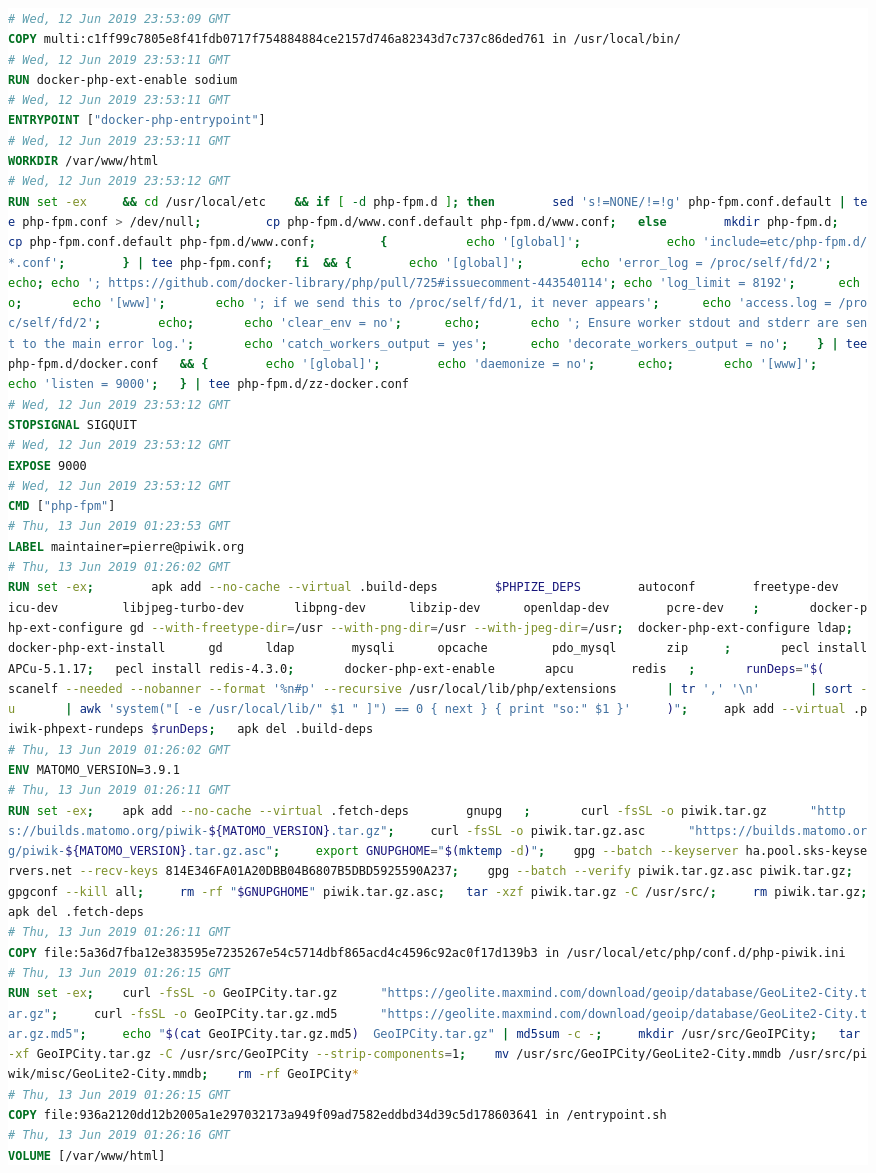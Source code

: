 ```dockerfile
# Wed, 12 Jun 2019 23:53:09 GMT
COPY multi:c1ff99c7805e8f41fdb0717f754884884ce2157d746a82343d7c737c86ded761 in /usr/local/bin/ 
# Wed, 12 Jun 2019 23:53:11 GMT
RUN docker-php-ext-enable sodium
# Wed, 12 Jun 2019 23:53:11 GMT
ENTRYPOINT ["docker-php-entrypoint"]
# Wed, 12 Jun 2019 23:53:11 GMT
WORKDIR /var/www/html
# Wed, 12 Jun 2019 23:53:12 GMT
RUN set -ex 	&& cd /usr/local/etc 	&& if [ -d php-fpm.d ]; then 		sed 's!=NONE/!=!g' php-fpm.conf.default | tee php-fpm.conf > /dev/null; 		cp php-fpm.d/www.conf.default php-fpm.d/www.conf; 	else 		mkdir php-fpm.d; 		cp php-fpm.conf.default php-fpm.d/www.conf; 		{ 			echo '[global]'; 			echo 'include=etc/php-fpm.d/*.conf'; 		} | tee php-fpm.conf; 	fi 	&& { 		echo '[global]'; 		echo 'error_log = /proc/self/fd/2'; 		echo; echo '; https://github.com/docker-library/php/pull/725#issuecomment-443540114'; echo 'log_limit = 8192'; 		echo; 		echo '[www]'; 		echo '; if we send this to /proc/self/fd/1, it never appears'; 		echo 'access.log = /proc/self/fd/2'; 		echo; 		echo 'clear_env = no'; 		echo; 		echo '; Ensure worker stdout and stderr are sent to the main error log.'; 		echo 'catch_workers_output = yes'; 		echo 'decorate_workers_output = no'; 	} | tee php-fpm.d/docker.conf 	&& { 		echo '[global]'; 		echo 'daemonize = no'; 		echo; 		echo '[www]'; 		echo 'listen = 9000'; 	} | tee php-fpm.d/zz-docker.conf
# Wed, 12 Jun 2019 23:53:12 GMT
STOPSIGNAL SIGQUIT
# Wed, 12 Jun 2019 23:53:12 GMT
EXPOSE 9000
# Wed, 12 Jun 2019 23:53:12 GMT
CMD ["php-fpm"]
# Thu, 13 Jun 2019 01:23:53 GMT
LABEL maintainer=pierre@piwik.org
# Thu, 13 Jun 2019 01:26:02 GMT
RUN set -ex; 		apk add --no-cache --virtual .build-deps 		$PHPIZE_DEPS 		autoconf 		freetype-dev 		icu-dev 		libjpeg-turbo-dev 		libpng-dev 		libzip-dev 		openldap-dev 		pcre-dev 	; 		docker-php-ext-configure gd --with-freetype-dir=/usr --with-png-dir=/usr --with-jpeg-dir=/usr; 	docker-php-ext-configure ldap; 	docker-php-ext-install 		gd 		ldap 		mysqli 		opcache 		pdo_mysql 		zip 	; 		pecl install APCu-5.1.17; 	pecl install redis-4.3.0; 		docker-php-ext-enable 		apcu 		redis 	; 		runDeps="$( 		scanelf --needed --nobanner --format '%n#p' --recursive /usr/local/lib/php/extensions 		| tr ',' '\n' 		| sort -u 		| awk 'system("[ -e /usr/local/lib/" $1 " ]") == 0 { next } { print "so:" $1 }' 	)"; 	apk add --virtual .piwik-phpext-rundeps $runDeps; 	apk del .build-deps
# Thu, 13 Jun 2019 01:26:02 GMT
ENV MATOMO_VERSION=3.9.1
# Thu, 13 Jun 2019 01:26:11 GMT
RUN set -ex; 	apk add --no-cache --virtual .fetch-deps 		gnupg 	; 		curl -fsSL -o piwik.tar.gz 		"https://builds.matomo.org/piwik-${MATOMO_VERSION}.tar.gz"; 	curl -fsSL -o piwik.tar.gz.asc 		"https://builds.matomo.org/piwik-${MATOMO_VERSION}.tar.gz.asc"; 	export GNUPGHOME="$(mktemp -d)"; 	gpg --batch --keyserver ha.pool.sks-keyservers.net --recv-keys 814E346FA01A20DBB04B6807B5DBD5925590A237; 	gpg --batch --verify piwik.tar.gz.asc piwik.tar.gz; 	gpgconf --kill all; 	rm -rf "$GNUPGHOME" piwik.tar.gz.asc; 	tar -xzf piwik.tar.gz -C /usr/src/; 	rm piwik.tar.gz; 	apk del .fetch-deps
# Thu, 13 Jun 2019 01:26:11 GMT
COPY file:5a36d7fba12e383595e7235267e54c5714dbf865acd4c4596c92ac0f17d139b3 in /usr/local/etc/php/conf.d/php-piwik.ini 
# Thu, 13 Jun 2019 01:26:15 GMT
RUN set -ex; 	curl -fsSL -o GeoIPCity.tar.gz 		"https://geolite.maxmind.com/download/geoip/database/GeoLite2-City.tar.gz"; 	curl -fsSL -o GeoIPCity.tar.gz.md5 		"https://geolite.maxmind.com/download/geoip/database/GeoLite2-City.tar.gz.md5"; 	echo "$(cat GeoIPCity.tar.gz.md5)  GeoIPCity.tar.gz" | md5sum -c -; 	mkdir /usr/src/GeoIPCity; 	tar -xf GeoIPCity.tar.gz -C /usr/src/GeoIPCity --strip-components=1; 	mv /usr/src/GeoIPCity/GeoLite2-City.mmdb /usr/src/piwik/misc/GeoLite2-City.mmdb; 	rm -rf GeoIPCity*
# Thu, 13 Jun 2019 01:26:15 GMT
COPY file:936a2120dd12b2005a1e297032173a949f09ad7582eddbd34d39c5d178603641 in /entrypoint.sh 
# Thu, 13 Jun 2019 01:26:16 GMT
VOLUME [/var/www/html]
```